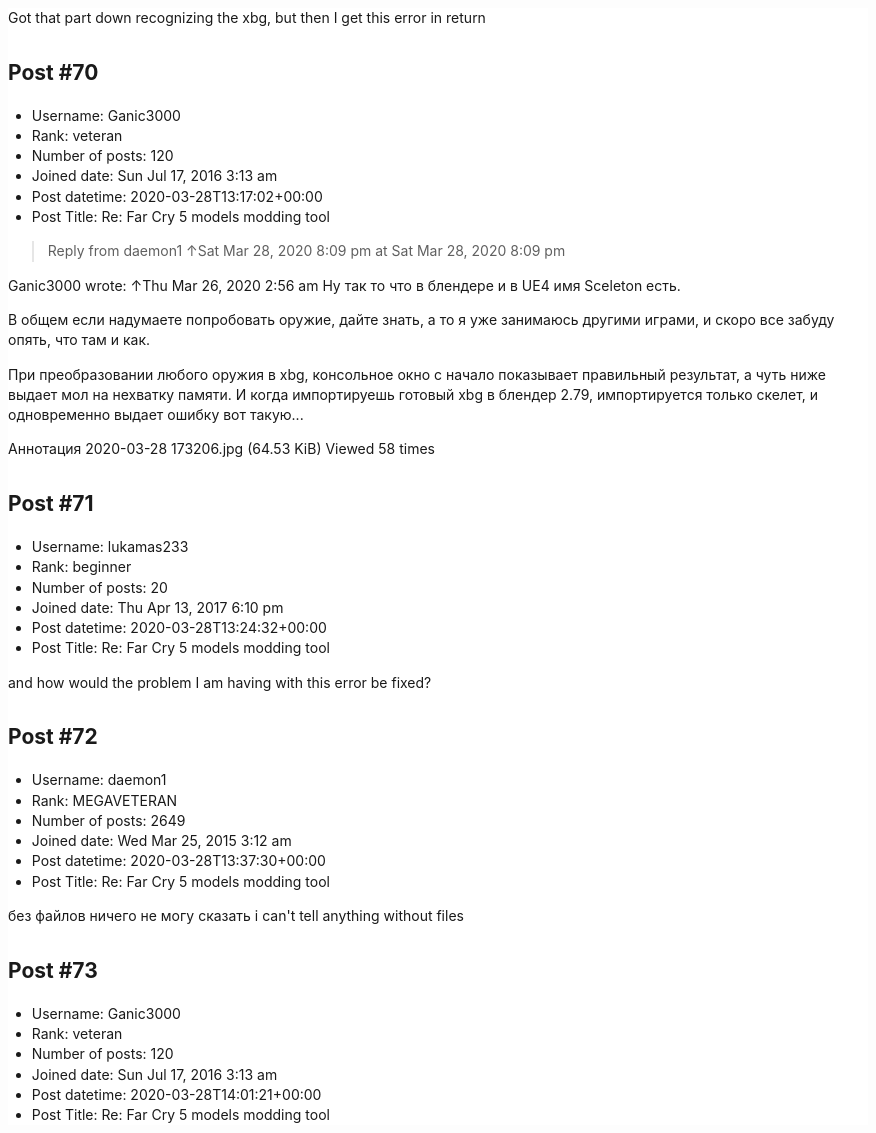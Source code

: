 Got that part down recognizing the xbg, but then I get this error in return
## Post #70
- Username: Ganic3000
- Rank: veteran
- Number of posts: 120
- Joined date: Sun Jul 17, 2016 3:13 am
- Post datetime: 2020-03-28T13:17:02+00:00
- Post Title: Re: Far Cry 5 models modding tool

> Reply from daemon1 ↑Sat Mar 28, 2020 8:09 pm at Sat Mar 28, 2020 8:09 pm
>
> 
Ganic3000 wrote: ↑Thu Mar 26, 2020 2:56 am
Ну так то что в блендере и в UE4 имя Sceleton есть.

В общем если надумаете попробовать оружие, дайте знать, а то я уже занимаюсь другими играми, и скоро все забуду опять, что там и как.

При преобразовании любого оружия в xbg, консольное окно с начало показывает правильный результат, а чуть ниже выдает мол на нехватку памяти.
И когда импортируешь готовый xbg в блендер 2.79, импортируется только скелет, и одновременно выдает ошибку вот такую...


Аннотация 2020-03-28 173206.jpg (64.53 KiB) Viewed 58 times
## Post #71
- Username: lukamas233
- Rank: beginner
- Number of posts: 20
- Joined date: Thu Apr 13, 2017 6:10 pm
- Post datetime: 2020-03-28T13:24:32+00:00
- Post Title: Re: Far Cry 5 models modding tool

and how would the problem I am having with this error be fixed?
## Post #72
- Username: daemon1
- Rank: MEGAVETERAN
- Number of posts: 2649
- Joined date: Wed Mar 25, 2015 3:12 am
- Post datetime: 2020-03-28T13:37:30+00:00
- Post Title: Re: Far Cry 5 models modding tool

без файлов ничего не могу сказать
i can't tell anything without files
## Post #73
- Username: Ganic3000
- Rank: veteran
- Number of posts: 120
- Joined date: Sun Jul 17, 2016 3:13 am
- Post datetime: 2020-03-28T14:01:21+00:00
- Post Title: Re: Far Cry 5 models modding tool
